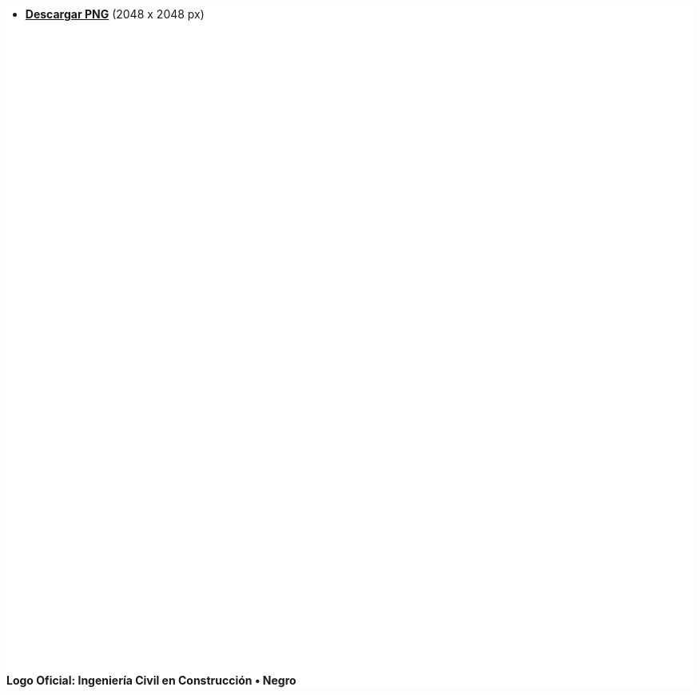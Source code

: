 * <a href="https://raw.githubusercontent.com/aretesatori/LogosUACh/main/Logos/Facultad-de-Ciencias-de-la-Ingenieria/PNG/Logo-IngCivilConstruccion-Oficial-Blanco_2048x2048.png">**Descargar PNG**</a> (2048 x 2048 px)  

<p align="center">
	<img src="Logos/Facultad-de-Ciencias-de-la-Ingenieria/PNG/Logo-IngCivilConstruccion-Oficial-Blanco_2048x2048.png" alt="Logo Ingeniería Civil en Construcción • Blanco" width="90%" />
</p>

#### Logo Oficial: Ingeniería Civil en Construcción • Negro
